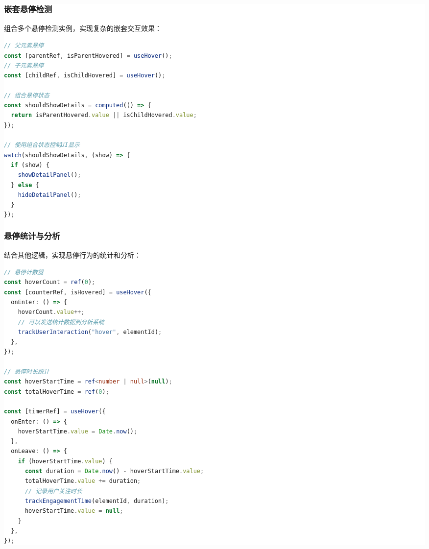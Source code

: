 ### 嵌套悬停检测

组合多个悬停检测实例，实现复杂的嵌套交互效果：

```typescript
// 父元素悬停
const [parentRef, isParentHovered] = useHover();
// 子元素悬停
const [childRef, isChildHovered] = useHover();

// 组合悬停状态
const shouldShowDetails = computed(() => {
  return isParentHovered.value || isChildHovered.value;
});

// 使用组合状态控制UI显示
watch(shouldShowDetails, (show) => {
  if (show) {
    showDetailPanel();
  } else {
    hideDetailPanel();
  }
});
```

### 悬停统计与分析

结合其他逻辑，实现悬停行为的统计和分析：

```typescript
// 悬停计数器
const hoverCount = ref(0);
const [counterRef, isHovered] = useHover({
  onEnter: () => {
    hoverCount.value++;
    // 可以发送统计数据到分析系统
    trackUserInteraction("hover", elementId);
  },
});

// 悬停时长统计
const hoverStartTime = ref<number | null>(null);
const totalHoverTime = ref(0);

const [timerRef] = useHover({
  onEnter: () => {
    hoverStartTime.value = Date.now();
  },
  onLeave: () => {
    if (hoverStartTime.value) {
      const duration = Date.now() - hoverStartTime.value;
      totalHoverTime.value += duration;
      // 记录用户关注时长
      trackEngagementTime(elementId, duration);
      hoverStartTime.value = null;
    }
  },
});
```

